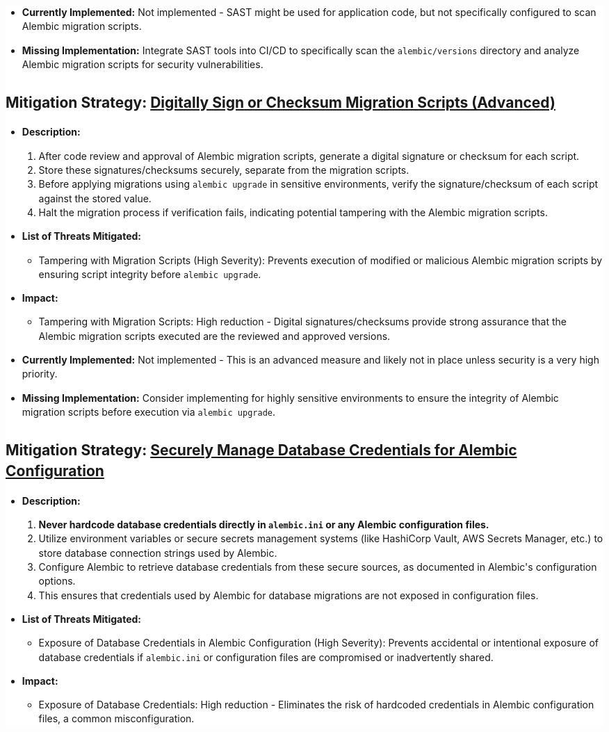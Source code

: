 *   **Currently Implemented:** Not implemented - SAST might be used for application code, but not specifically configured to scan Alembic migration scripts.

*   **Missing Implementation:** Integrate SAST tools into CI/CD to specifically scan the `alembic/versions` directory and analyze Alembic migration scripts for security vulnerabilities.

## Mitigation Strategy: [Digitally Sign or Checksum Migration Scripts (Advanced)](./mitigation_strategies/digitally_sign_or_checksum_migration_scripts__advanced_.md)

*   **Description:**
    1.  After code review and approval of Alembic migration scripts, generate a digital signature or checksum for each script.
    2.  Store these signatures/checksums securely, separate from the migration scripts.
    3.  Before applying migrations using `alembic upgrade` in sensitive environments, verify the signature/checksum of each script against the stored value.
    4.  Halt the migration process if verification fails, indicating potential tampering with the Alembic migration scripts.

*   **List of Threats Mitigated:**
    *   Tampering with Migration Scripts (High Severity): Prevents execution of modified or malicious Alembic migration scripts by ensuring script integrity before `alembic upgrade`.

*   **Impact:**
    *   Tampering with Migration Scripts: High reduction - Digital signatures/checksums provide strong assurance that the Alembic migration scripts executed are the reviewed and approved versions.

*   **Currently Implemented:** Not implemented - This is an advanced measure and likely not in place unless security is a very high priority.

*   **Missing Implementation:** Consider implementing for highly sensitive environments to ensure the integrity of Alembic migration scripts before execution via `alembic upgrade`.

## Mitigation Strategy: [Securely Manage Database Credentials for Alembic Configuration](./mitigation_strategies/securely_manage_database_credentials_for_alembic_configuration.md)

*   **Description:**
    1.  **Never hardcode database credentials directly in `alembic.ini` or any Alembic configuration files.**
    2.  Utilize environment variables or secure secrets management systems (like HashiCorp Vault, AWS Secrets Manager, etc.) to store database connection strings used by Alembic.
    3.  Configure Alembic to retrieve database credentials from these secure sources, as documented in Alembic's configuration options.
    4.  This ensures that credentials used by Alembic for database migrations are not exposed in configuration files.

*   **List of Threats Mitigated:**
    *   Exposure of Database Credentials in Alembic Configuration (High Severity): Prevents accidental or intentional exposure of database credentials if `alembic.ini` or configuration files are compromised or inadvertently shared.

*   **Impact:**
    *   Exposure of Database Credentials: High reduction - Eliminates the risk of hardcoded credentials in Alembic configuration files, a common misconfiguration.
